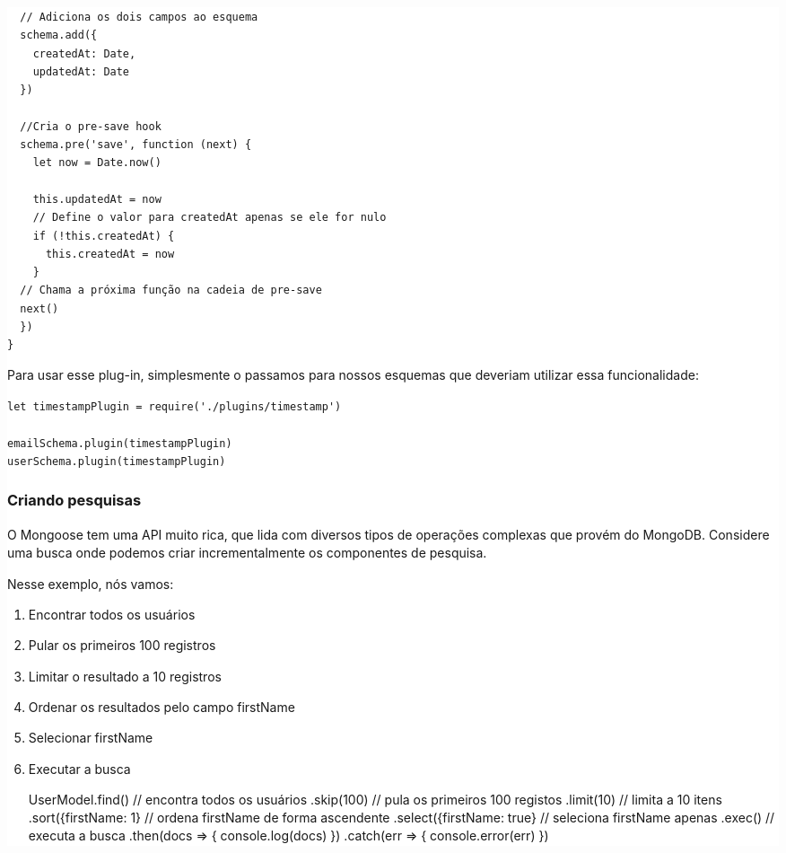       // Adiciona os dois campos ao esquema
      schema.add({ 
        createdAt: Date,
        updatedAt: Date
      })

      //Cria o pre-save hook
      schema.pre('save', function (next) {
        let now = Date.now()
      
        this.updatedAt = now
        // Define o valor para createdAt apenas se ele for nulo
        if (!this.createdAt) {
          this.createdAt = now
        }
      // Chama a próxima função na cadeia de pre-save
      next()    
      })
    }

Para usar esse plug-in, simplesmente o passamos para nossos esquemas que deveriam utilizar essa funcionalidade:

    let timestampPlugin = require('./plugins/timestamp')

    emailSchema.plugin(timestampPlugin)
    userSchema.plugin(timestampPlugin)

### Criando pesquisas

O Mongoose tem uma API muito rica, que lida com diversos tipos de operações complexas que provém do MongoDB. Considere uma busca onde podemos criar incrementalmente os componentes de pesquisa.

Nesse exemplo, nós vamos:

1. Encontrar todos os usuários
2. Pular os primeiros 100 registros
3. Limitar o resultado a 10 registros
4. Ordenar os resultados pelo campo firstName
5. Selecionar firstName
6. Executar a busca

    UserModel.find()                   // encontra todos os usuários
            .skip(100)                // pula os primeiros 100 registos
            .limit(10)                // limita a 10 itens
            .sort({firstName: 1}      // ordena firstName de forma ascendente
            .select({firstName: true} // seleciona firstName apenas
            .exec()                   // executa a busca
            .then(docs => {
                console.log(docs)
              })
            .catch(err => {
                console.error(err)
              })


                  